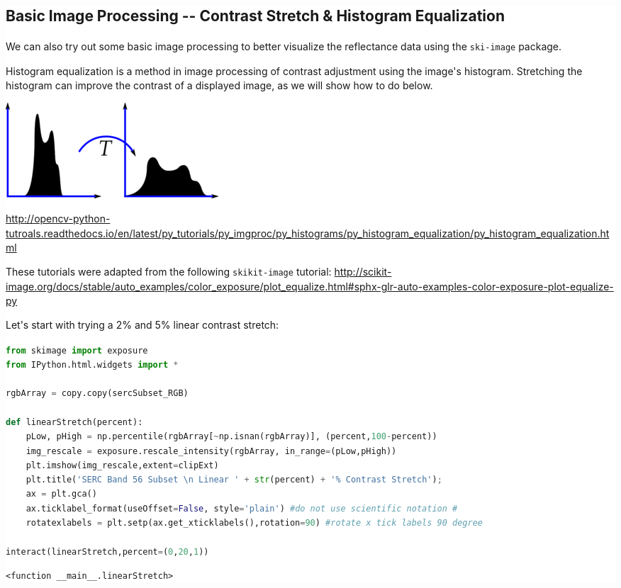 


## Basic Image Processing -- Contrast Stretch & Histogram Equalization 

We can also try out some basic image processing to better visualize the reflectance data using the ```ski-image``` package. 

Histogram equalization is a method in image processing of contrast adjustment using the image's histogram. Stretching the histogram can improve the contrast of a displayed image, as we will show how to do below. 

<p>
<img src="histogram_equalization.png" style="width: 300px;"/>
</p>

http://opencv-python-tutroals.readthedocs.io/en/latest/py_tutorials/py_imgproc/py_histograms/py_histogram_equalization/py_histogram_equalization.html

These tutorials were adapted from the following `skikit-image` tutorial:
http://scikit-image.org/docs/stable/auto_examples/color_exposure/plot_equalize.html#sphx-glr-auto-examples-color-exposure-plot-equalize-py

Let's start with trying a 2% and 5% linear contrast stretch:


```python
from skimage import exposure
from IPython.html.widgets import *

rgbArray = copy.copy(sercSubset_RGB)

def linearStretch(percent):
    pLow, pHigh = np.percentile(rgbArray[~np.isnan(rgbArray)], (percent,100-percent))
    img_rescale = exposure.rescale_intensity(rgbArray, in_range=(pLow,pHigh))
    plt.imshow(img_rescale,extent=clipExt)
    plt.title('SERC Band 56 Subset \n Linear ' + str(percent) + '% Contrast Stretch'); 
    ax = plt.gca()
    ax.ticklabel_format(useOffset=False, style='plain') #do not use scientific notation #
    rotatexlabels = plt.setp(ax.get_xticklabels(),rotation=90) #rotate x tick labels 90 degree
    
interact(linearStretch,percent=(0,20,1))
```




    <function __main__.linearStretch>
